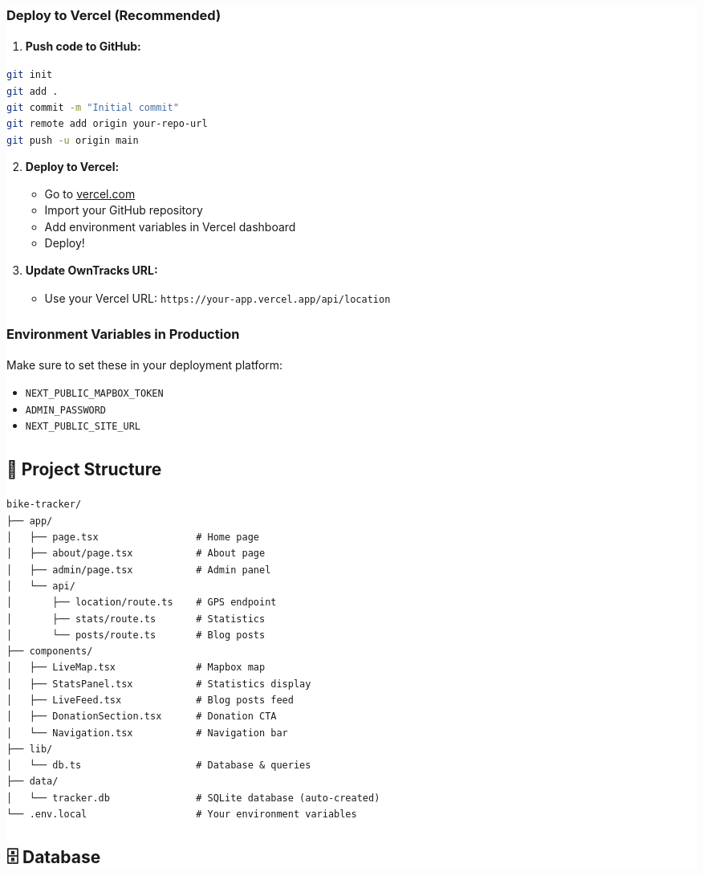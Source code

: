 ### Deploy to Vercel (Recommended)

1. **Push code to GitHub:**
```bash
git init
git add .
git commit -m "Initial commit"
git remote add origin your-repo-url
git push -u origin main
```

2. **Deploy to Vercel:**
   - Go to [vercel.com](https://vercel.com)
   - Import your GitHub repository
   - Add environment variables in Vercel dashboard
   - Deploy!

3. **Update OwnTracks URL:**
   - Use your Vercel URL: `https://your-app.vercel.app/api/location`

### Environment Variables in Production

Make sure to set these in your deployment platform:
- `NEXT_PUBLIC_MAPBOX_TOKEN`
- `ADMIN_PASSWORD`
- `NEXT_PUBLIC_SITE_URL`

## 📂 Project Structure

```
bike-tracker/
├── app/
│   ├── page.tsx                 # Home page
│   ├── about/page.tsx           # About page
│   ├── admin/page.tsx           # Admin panel
│   └── api/
│       ├── location/route.ts    # GPS endpoint
│       ├── stats/route.ts       # Statistics
│       └── posts/route.ts       # Blog posts
├── components/
│   ├── LiveMap.tsx              # Mapbox map
│   ├── StatsPanel.tsx           # Statistics display
│   ├── LiveFeed.tsx             # Blog posts feed
│   ├── DonationSection.tsx      # Donation CTA
│   └── Navigation.tsx           # Navigation bar
├── lib/
│   └── db.ts                    # Database & queries
├── data/
│   └── tracker.db               # SQLite database (auto-created)
└── .env.local                   # Your environment variables
```

## 🗄️ Database
